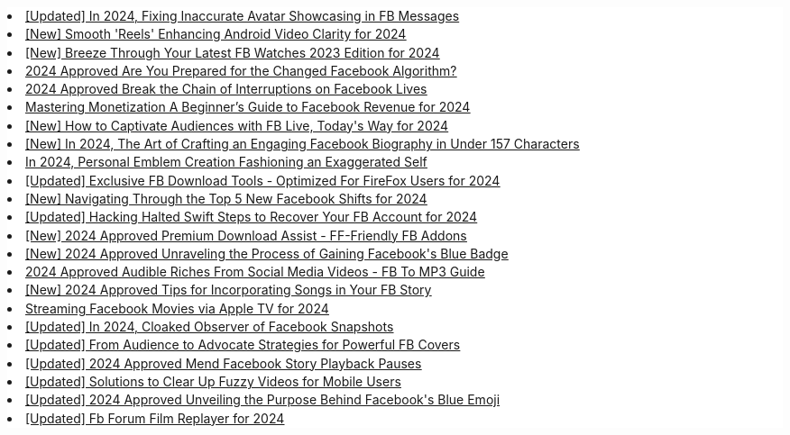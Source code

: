 <li><a href="https://facebook-video-files.techidaily.com/updated-in-2024-fixing-inaccurate-avatar-showcasing-in-fb-messages/"><u>[Updated] In 2024, Fixing Inaccurate Avatar Showcasing in FB Messages</u></a></li>
<li><a href="https://facebook-video-files.techidaily.com/new-smooth-reels-enhancing-android-video-clarity-for-2024/"><u>[New] Smooth 'Reels'  Enhancing Android Video Clarity for 2024</u></a></li>
<li><a href="https://facebook-video-files.techidaily.com/new-breeze-through-your-latest-fb-watches-2023-edition-for-2024/"><u>[New] Breeze Through Your Latest FB Watches  2023 Edition for 2024</u></a></li>
<li><a href="https://facebook-video-files.techidaily.com/2024-approved-are-you-prepared-for-the-changed-facebook-algorithm/"><u>2024 Approved  Are You Prepared for the Changed Facebook Algorithm?</u></a></li>
<li><a href="https://facebook-video-files.techidaily.com/2024-approved-break-the-chain-of-interruptions-on-facebook-lives/"><u>2024 Approved  Break the Chain of Interruptions on Facebook Lives</u></a></li>
<li><a href="https://facebook-video-files.techidaily.com/mastering-monetization-a-beginners-guide-to-facebook-revenue-for-2024/"><u>Mastering Monetization  A Beginner’s Guide to Facebook Revenue for 2024</u></a></li>
<li><a href="https://facebook-video-files.techidaily.com/new-how-to-captivate-audiences-with-fb-live-todays-way-for-2024/"><u>[New] How to Captivate Audiences with FB Live, Today's Way for 2024</u></a></li>
<li><a href="https://facebook-video-files.techidaily.com/new-in-2024-the-art-of-crafting-an-engaging-facebook-biography-in-under-157-characters/"><u>[New] In 2024, The Art of Crafting an Engaging Facebook Biography in Under 157 Characters</u></a></li>
<li><a href="https://facebook-video-files.techidaily.com/in-2024-personal-emblem-creation-fashioning-an-exaggerated-self/"><u>In 2024, Personal Emblem Creation  Fashioning an Exaggerated Self</u></a></li>
<li><a href="https://facebook-video-files.techidaily.com/updated-exclusive-fb-download-tools-optimized-for-firefox-users-for-2024/"><u>[Updated] Exclusive FB Download Tools - Optimized For FireFox Users for 2024</u></a></li>
<li><a href="https://facebook-video-files.techidaily.com/new-navigating-through-the-top-5-new-facebook-shifts-for-2024/"><u>[New] Navigating Through the Top 5 New Facebook Shifts for 2024</u></a></li>
<li><a href="https://facebook-video-files.techidaily.com/updated-hacking-halted-swift-steps-to-recover-your-fb-account-for-2024/"><u>[Updated] Hacking Halted  Swift Steps to Recover Your FB Account for 2024</u></a></li>
<li><a href="https://facebook-video-files.techidaily.com/new-2024-approved-premium-download-assist-ff-friendly-fb-addons/"><u>[New] 2024 Approved  Premium Download Assist - FF-Friendly FB Addons</u></a></li>
<li><a href="https://facebook-video-files.techidaily.com/new-2024-approved-unraveling-the-process-of-gaining-facebooks-blue-badge/"><u>[New] 2024 Approved  Unraveling the Process of Gaining Facebook's Blue Badge</u></a></li>
<li><a href="https://facebook-video-files.techidaily.com/2024-approved-audible-riches-from-social-media-videos-fb-to-mp3-guide/"><u>2024 Approved  Audible Riches From Social Media Videos - FB To MP3 Guide</u></a></li>
<li><a href="https://facebook-video-files.techidaily.com/new-2024-approved-tips-for-incorporating-songs-in-your-fb-story/"><u>[New] 2024 Approved  Tips for Incorporating Songs in Your FB Story</u></a></li>
<li><a href="https://facebook-video-files.techidaily.com/streaming-facebook-movies-via-apple-tv-for-2024/"><u>Streaming Facebook Movies via Apple TV for 2024</u></a></li>
<li><a href="https://facebook-video-files.techidaily.com/updated-in-2024-cloaked-observer-of-facebook-snapshots/"><u>[Updated] In 2024, Cloaked Observer of Facebook Snapshots</u></a></li>
<li><a href="https://facebook-video-files.techidaily.com/updated-from-audience-to-advocate-strategies-for-powerful-fb-covers/"><u>[Updated] From Audience to Advocate  Strategies for Powerful FB Covers</u></a></li>
<li><a href="https://facebook-video-files.techidaily.com/updated-2024-approved-mend-facebook-story-playback-pauses/"><u>[Updated] 2024 Approved  Mend Facebook Story Playback Pauses</u></a></li>
<li><a href="https://facebook-video-files.techidaily.com/updated-solutions-to-clear-up-fuzzy-videos-for-mobile-users/"><u>[Updated] Solutions to Clear Up Fuzzy Videos for Mobile Users</u></a></li>
<li><a href="https://facebook-video-files.techidaily.com/updated-2024-approved-unveiling-the-purpose-behind-facebooks-blue-emoji/"><u>[Updated] 2024 Approved  Unveiling the Purpose Behind Facebook's Blue Emoji</u></a></li>
<li><a href="https://facebook-video-files.techidaily.com/updated-fb-forum-film-replayer-for-2024/"><u>[Updated] Fb Forum Film Replayer for 2024</u></a></li>